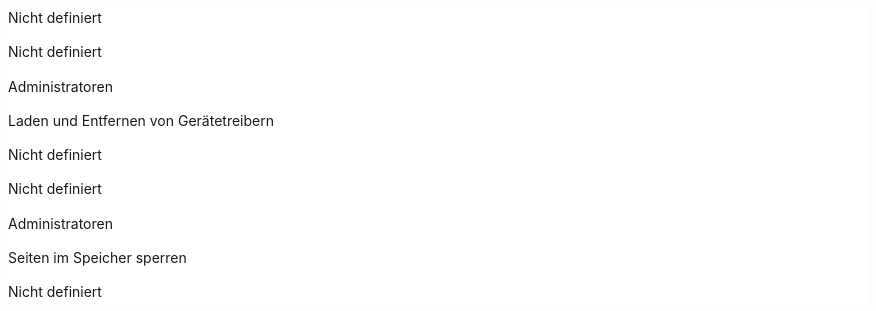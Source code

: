 
Nicht definiert

</td>

<td style="border:1px solid black;">


Nicht definiert

</td>

<td style="border:1px solid black;">


Administratoren

</td>

</tr>

<tr>

<td style="border:1px solid black;">


Laden und Entfernen von Gerätetreibern

</td>

<td style="border:1px solid black;">


Nicht definiert

</td>

<td style="border:1px solid black;">


Nicht definiert

</td>

<td style="border:1px solid black;">


Administratoren

</td>

</tr>

<tr>

<td style="border:1px solid black;">


Seiten im Speicher sperren

</td>

<td style="border:1px solid black;">


Nicht definiert

</td>
